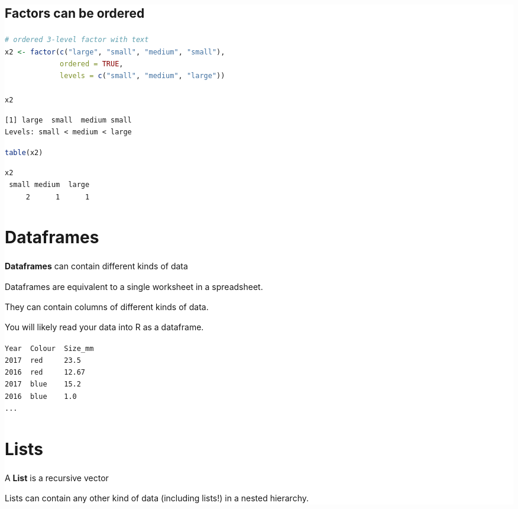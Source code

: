 
## Factors can be **ordered** 


```r
# ordered 3-level factor with text
x2 <- factor(c("large", "small", "medium", "small"), 
             ordered = TRUE,
             levels = c("small", "medium", "large"))

x2
```

```
[1] large  small  medium small 
Levels: small < medium < large
```

```r
table(x2)
```

```
x2
 small medium  large 
     2      1      1 
```


# Dataframes

**Dataframes** can contain different kinds of data

Dataframes are equivalent to a single worksheet in a spreadsheet.

They can contain columns of different kinds of data.

You will likely read your data into R as a dataframe.

```
Year  Colour  Size_mm 
2017  red     23.5
2016  red     12.67
2017  blue    15.2
2016  blue    1.0
...
```


# Lists

A **List** is a recursive vector

Lists can contain any other kind of data (including lists!) in a nested hierarchy.
